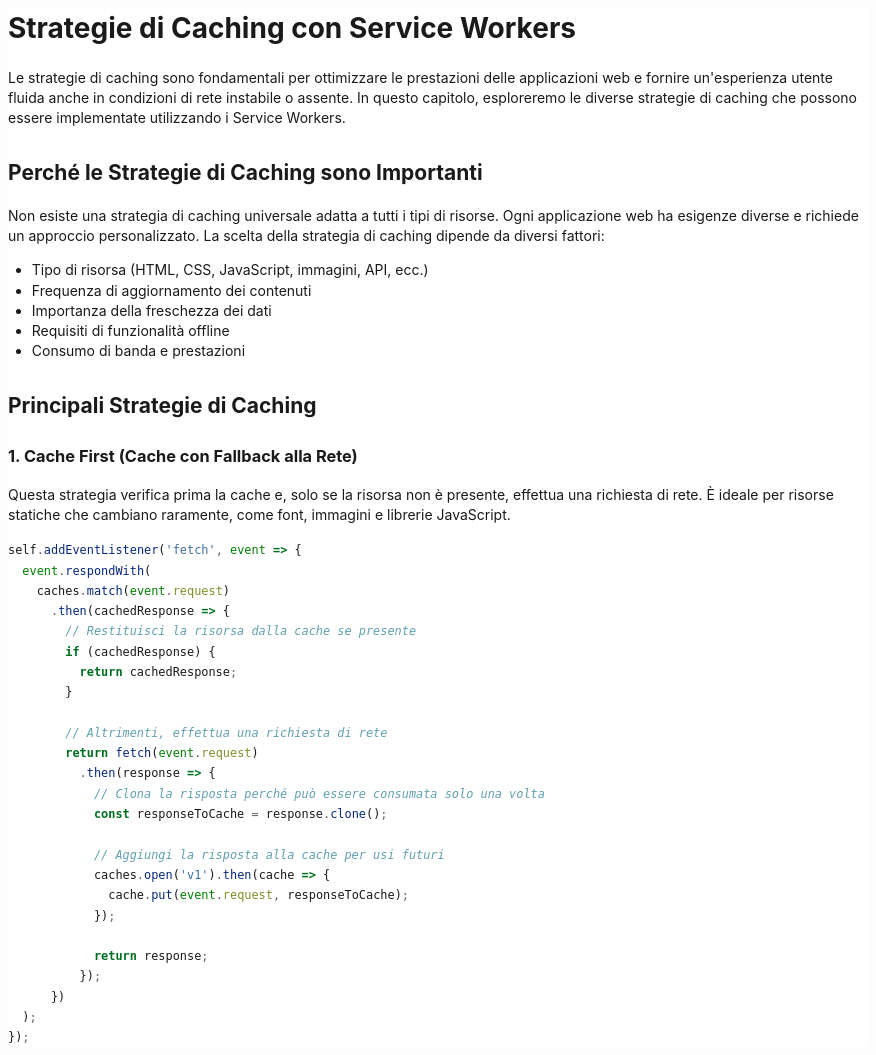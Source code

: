 # Strategie di Caching con Service Workers

Le strategie di caching sono fondamentali per ottimizzare le prestazioni delle applicazioni web e fornire un'esperienza utente fluida anche in condizioni di rete instabile o assente. In questo capitolo, esploreremo le diverse strategie di caching che possono essere implementate utilizzando i Service Workers.

## Perché le Strategie di Caching sono Importanti

Non esiste una strategia di caching universale adatta a tutti i tipi di risorse. Ogni applicazione web ha esigenze diverse e richiede un approccio personalizzato. La scelta della strategia di caching dipende da diversi fattori:

- Tipo di risorsa (HTML, CSS, JavaScript, immagini, API, ecc.)
- Frequenza di aggiornamento dei contenuti
- Importanza della freschezza dei dati
- Requisiti di funzionalità offline
- Consumo di banda e prestazioni

## Principali Strategie di Caching

### 1. Cache First (Cache con Fallback alla Rete)

Questa strategia verifica prima la cache e, solo se la risorsa non è presente, effettua una richiesta di rete. È ideale per risorse statiche che cambiano raramente, come font, immagini e librerie JavaScript.

```javascript
self.addEventListener('fetch', event => {
  event.respondWith(
    caches.match(event.request)
      .then(cachedResponse => {
        // Restituisci la risorsa dalla cache se presente
        if (cachedResponse) {
          return cachedResponse;
        }
        
        // Altrimenti, effettua una richiesta di rete
        return fetch(event.request)
          .then(response => {
            // Clona la risposta perché può essere consumata solo una volta
            const responseToCache = response.clone();
            
            // Aggiungi la risposta alla cache per usi futuri
            caches.open('v1').then(cache => {
              cache.put(event.request, responseToCache);
            });
            
            return response;
          });
      })
  );
});
```
